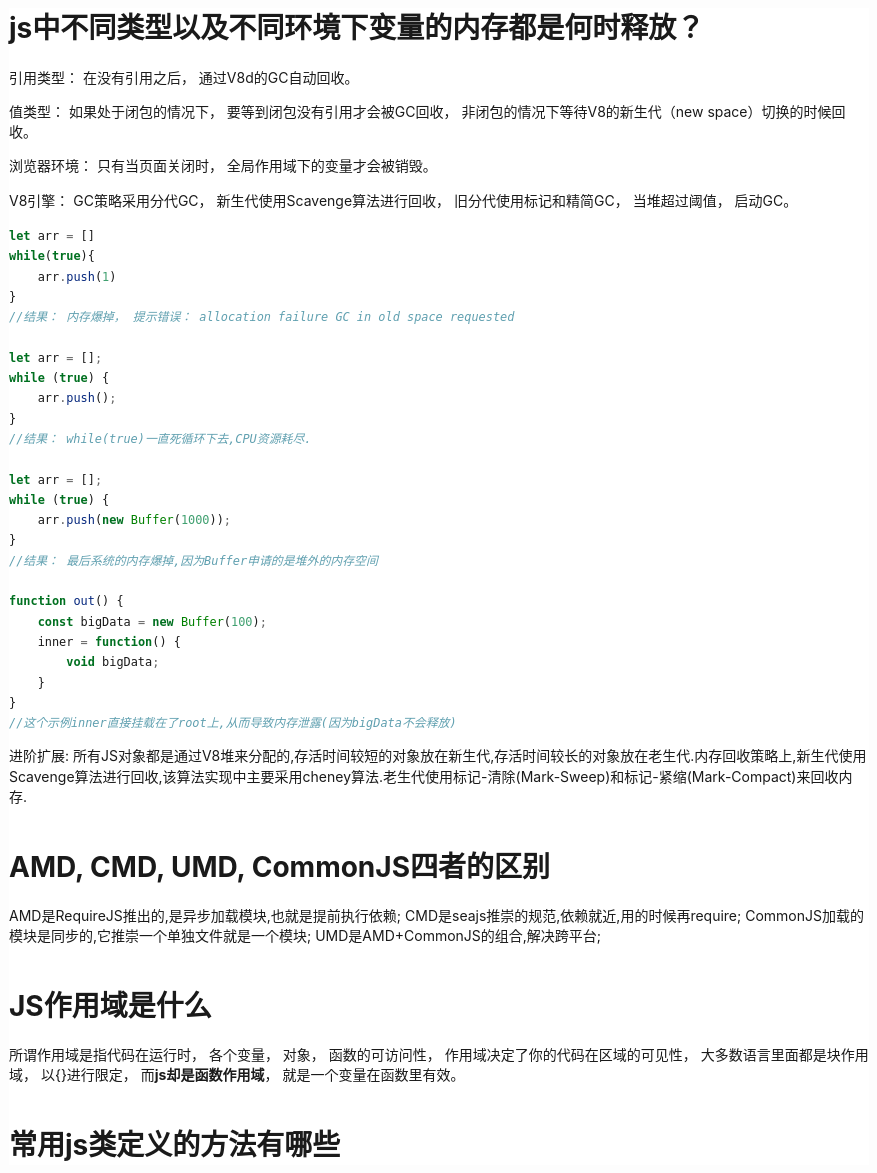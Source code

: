 # js中不同类型以及不同环境下变量的内存都是何时释放？

引用类型： 在没有引用之后， 通过V8d的GC自动回收。

值类型： 如果处于闭包的情况下， 要等到闭包没有引用才会被GC回收， 非闭包的情况下等待V8的新生代（new space）切换的时候回收。

浏览器环境： 只有当页面关闭时， 全局作用域下的变量才会被销毁。

V8引擎： GC策略采用分代GC， 新生代使用Scavenge算法进行回收， 旧分代使用标记和精简GC， 当堆超过阈值， 启动GC。

```js
let arr = []
while(true){
    arr.push(1)
}
//结果： 内存爆掉， 提示错误： allocation failure GC in old space requested

let arr = [];
while (true) {
    arr.push();
}
//结果： while(true)一直死循环下去,CPU资源耗尽.

let arr = [];
while (true) {
    arr.push(new Buffer(1000));
}
//结果： 最后系统的内存爆掉,因为Buffer申请的是堆外的内存空间

function out() {
    const bigData = new Buffer(100);
    inner = function() {
        void bigData;
    }
}
//这个示例inner直接挂载在了root上,从而导致内存泄露(因为bigData不会释放)
```

进阶扩展: 所有JS对象都是通过V8堆来分配的,存活时间较短的对象放在新生代,存活时间较长的对象放在老生代.内存回收策略上,新生代使用Scavenge算法进行回收,该算法实现中主要采用cheney算法.老生代使用标记-清除(Mark-Sweep)和标记-紧缩(Mark-Compact)来回收内存.

# AMD, CMD, UMD, CommonJS四者的区别

AMD是RequireJS推出的,是异步加载模块,也就是提前执行依赖; CMD是seajs推崇的规范,依赖就近,用的时候再require; CommonJS加载的模块是同步的,它推崇一个单独文件就是一个模块; UMD是AMD+CommonJS的组合,解决跨平台;

# JS作用域是什么

所谓作用域是指代码在运行时， 各个变量， 对象， 函数的可访问性， 作用域决定了你的代码在区域的可见性， 大多数语言里面都是块作用域， 以{}进行限定， 而**js却是函数作用域**， 就是一个变量在函数里有效。

# 常用js类定义的方法有哪些
